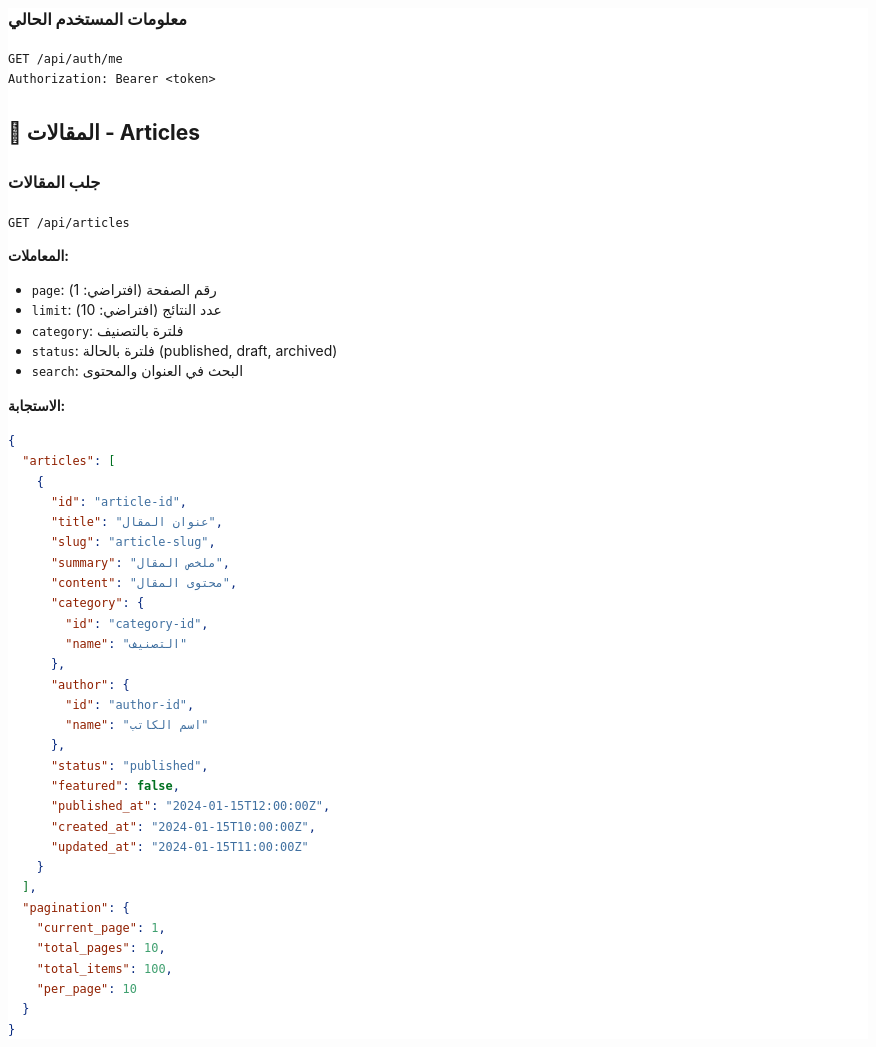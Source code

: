 ### معلومات المستخدم الحالي
```http
GET /api/auth/me
Authorization: Bearer <token>
```

## 📝 المقالات - Articles

### جلب المقالات
```http
GET /api/articles
```

**المعاملات:**
- `page`: رقم الصفحة (افتراضي: 1)
- `limit`: عدد النتائج (افتراضي: 10)
- `category`: فلترة بالتصنيف
- `status`: فلترة بالحالة (published, draft, archived)
- `search`: البحث في العنوان والمحتوى

**الاستجابة:**
```json
{
  "articles": [
    {
      "id": "article-id",
      "title": "عنوان المقال",
      "slug": "article-slug",
      "summary": "ملخص المقال",
      "content": "محتوى المقال",
      "category": {
        "id": "category-id",
        "name": "التصنيف"
      },
      "author": {
        "id": "author-id",
        "name": "اسم الكاتب"
      },
      "status": "published",
      "featured": false,
      "published_at": "2024-01-15T12:00:00Z",
      "created_at": "2024-01-15T10:00:00Z",
      "updated_at": "2024-01-15T11:00:00Z"
    }
  ],
  "pagination": {
    "current_page": 1,
    "total_pages": 10,
    "total_items": 100,
    "per_page": 10
  }
}
```
